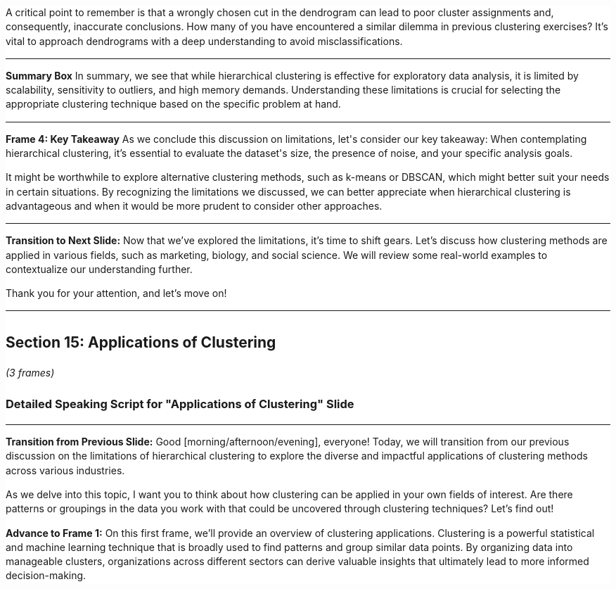    A critical point to remember is that a wrongly chosen cut in the dendrogram can lead to poor cluster assignments and, consequently, inaccurate conclusions. How many of you have encountered a similar dilemma in previous clustering exercises? It’s vital to approach dendrograms with a deep understanding to avoid misclassifications.

---

**Summary Box**
In summary, we see that while hierarchical clustering is effective for exploratory data analysis, it is limited by scalability, sensitivity to outliers, and high memory demands. Understanding these limitations is crucial for selecting the appropriate clustering technique based on the specific problem at hand. 

---

**Frame 4: Key Takeaway**
As we conclude this discussion on limitations, let's consider our key takeaway: When contemplating hierarchical clustering, it’s essential to evaluate the dataset's size, the presence of noise, and your specific analysis goals. 

It might be worthwhile to explore alternative clustering methods, such as k-means or DBSCAN, which might better suit your needs in certain situations. By recognizing the limitations we discussed, we can better appreciate when hierarchical clustering is advantageous and when it would be more prudent to consider other approaches.

---

**Transition to Next Slide:**
Now that we’ve explored the limitations, it’s time to shift gears. Let’s discuss how clustering methods are applied in various fields, such as marketing, biology, and social science. We will review some real-world examples to contextualize our understanding further.

Thank you for your attention, and let’s move on!

---

## Section 15: Applications of Clustering
*(3 frames)*

### Detailed Speaking Script for "Applications of Clustering" Slide

---

**Transition from Previous Slide:**
Good [morning/afternoon/evening], everyone! Today, we will transition from our previous discussion on the limitations of hierarchical clustering to explore the diverse and impactful applications of clustering methods across various industries. 

As we delve into this topic, I want you to think about how clustering can be applied in your own fields of interest. Are there patterns or groupings in the data you work with that could be uncovered through clustering techniques? Let’s find out!

**Advance to Frame 1:**
On this first frame, we’ll provide an overview of clustering applications. Clustering is a powerful statistical and machine learning technique that is broadly used to find patterns and group similar data points. By organizing data into manageable clusters, organizations across different sectors can derive valuable insights that ultimately lead to more informed decision-making.
